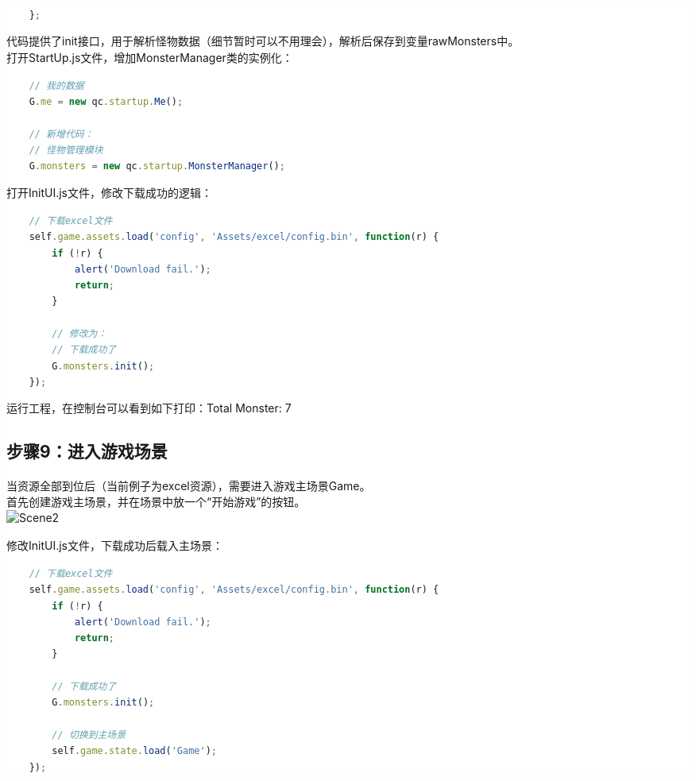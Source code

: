 ````javascript   
	};

````
代码提供了init接口，用于解析怪物数据（细节暂时可以不用理会），解析后保存到变量rawMonsters中。  
打开StartUp.js文件，增加MonsterManager类的实例化：
````javascript   
	// 我的数据
    G.me = new qc.startup.Me();

    // 新增代码：
    // 怪物管理模块
    G.monsters = new qc.startup.MonsterManager();
````
打开InitUI.js文件，修改下载成功的逻辑：
````javascript   
	// 下载excel文件
    self.game.assets.load('config', 'Assets/excel/config.bin', function(r) {
        if (!r) {
            alert('Download fail.');
            return;
        }

        // 修改为：
        // 下载成功了
        G.monsters.init();
    });
````
运行工程，在控制台可以看到如下打印：Total Monster: 7  

## 步骤9：进入游戏场景
当资源全部到位后（当前例子为excel资源），需要进入游戏主场景Game。  
首先创建游戏主场景，并在场景中放一个“开始游戏”的按钮。  
![Scene2](images/scene2.gif)

修改InitUI.js文件，下载成功后载入主场景：
````javascript   
	// 下载excel文件
    self.game.assets.load('config', 'Assets/excel/config.bin', function(r) {
        if (!r) {
            alert('Download fail.');
            return;
        }

        // 下载成功了
        G.monsters.init();

        // 切换到主场景
        self.game.state.load('Game');
    });
````
